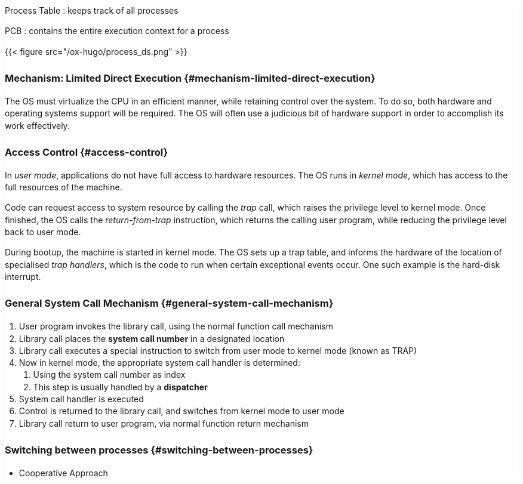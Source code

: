 Process Table
: keeps track of all processes

PCB
: contains the entire execution context for a process

{{< figure src="/ox-hugo/process_ds.png" >}}

### Mechanism: Limited Direct Execution {#mechanism-limited-direct-execution}

The OS must virtualize the CPU in an efficient manner, while retaining
control over the system. To do so, both hardware and operating systems
support will be required. The OS will often use a judicious bit of
hardware support in order to accomplish its work effectively.

### Access Control {#access-control}

In _user mode_, applications do not have full access to hardware
resources. The OS runs in _kernel mode_, which has access to the full
resources of the machine.

Code can request access to system resource by calling the _trap_ call,
which raises the privilege level to kernel mode. Once finished, the OS
calls the _return-from-trap_ instruction, which returns the calling
user program, while reducing the privilege level back to user mode.

During bootup, the machine is started in kernel mode. The OS sets up a
trap table, and informs the hardware of the location of specialised
_trap handlers_, which is the code to run when certain exceptional
events occur. One such example is the hard-disk interrupt.

### General System Call Mechanism {#general-system-call-mechanism}

1.  User program invokes the library call, using the normal function
    call mechanism
2.  Library call places the **system call number** in a designated location
3.  Library call executes a special instruction to switch from user
    mode to kernel mode (known as TRAP)
4.  Now in kernel mode, the appropriate system call handler is determined:
    1.  Using the system call number as index
    2.  This step is usually handled by a **dispatcher**
5.  System call handler is executed
6.  Control is returned to the library call, and switches from
    kernel mode to user mode
7.  Library call return to user program, via normal function
    return mechanism

### Switching between processes {#switching-between-processes}



- Cooperative Approach
